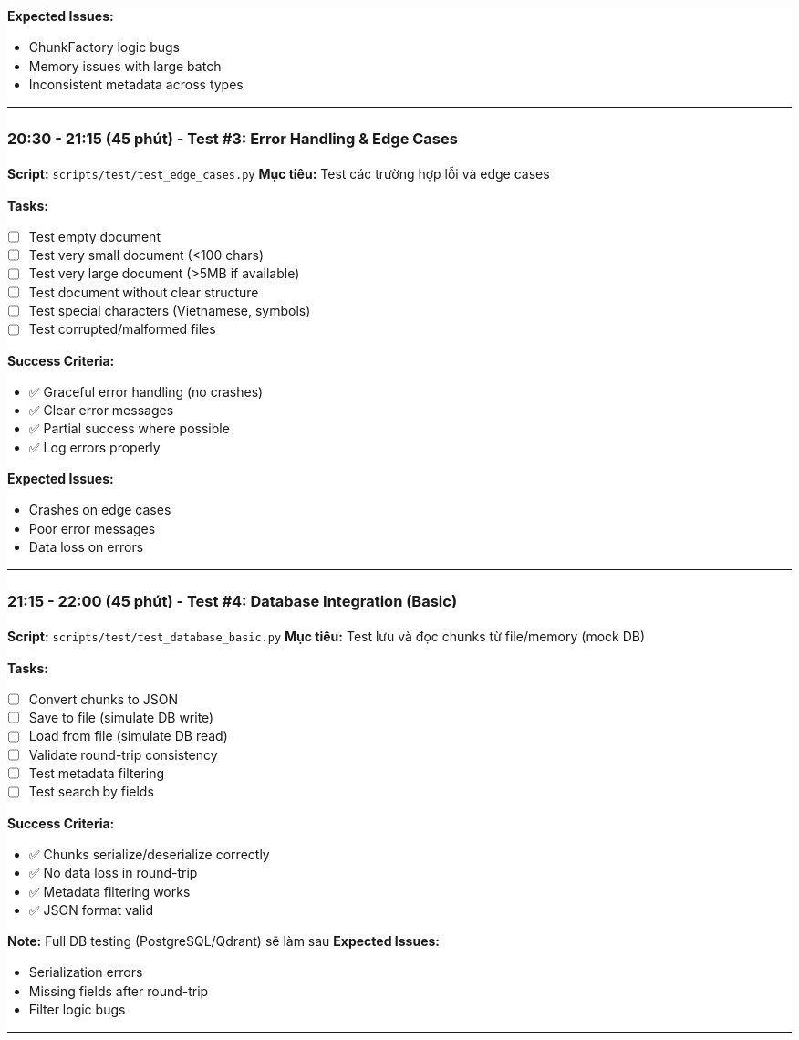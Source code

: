 **Expected Issues:**
- ChunkFactory logic bugs
- Memory issues with large batch
- Inconsistent metadata across types

---

### 20:30 - 21:15 (45 phút) - Test #3: Error Handling & Edge Cases
**Script:** `scripts/test/test_edge_cases.py`
**Mục tiêu:** Test các trường hợp lỗi và edge cases

**Tasks:**
- [ ] Test empty document
- [ ] Test very small document (<100 chars)
- [ ] Test very large document (>5MB if available)
- [ ] Test document without clear structure
- [ ] Test special characters (Vietnamese, symbols)
- [ ] Test corrupted/malformed files

**Success Criteria:**
- ✅ Graceful error handling (no crashes)
- ✅ Clear error messages
- ✅ Partial success where possible
- ✅ Log errors properly

**Expected Issues:**
- Crashes on edge cases
- Poor error messages
- Data loss on errors

---

### 21:15 - 22:00 (45 phút) - Test #4: Database Integration (Basic)
**Script:** `scripts/test/test_database_basic.py`
**Mục tiêu:** Test lưu và đọc chunks từ file/memory (mock DB)

**Tasks:**
- [ ] Convert chunks to JSON
- [ ] Save to file (simulate DB write)
- [ ] Load from file (simulate DB read)
- [ ] Validate round-trip consistency
- [ ] Test metadata filtering
- [ ] Test search by fields

**Success Criteria:**
- ✅ Chunks serialize/deserialize correctly
- ✅ No data loss in round-trip
- ✅ Metadata filtering works
- ✅ JSON format valid

**Note:** Full DB testing (PostgreSQL/Qdrant) sẽ làm sau
**Expected Issues:**
- Serialization errors
- Missing fields after round-trip
- Filter logic bugs

---